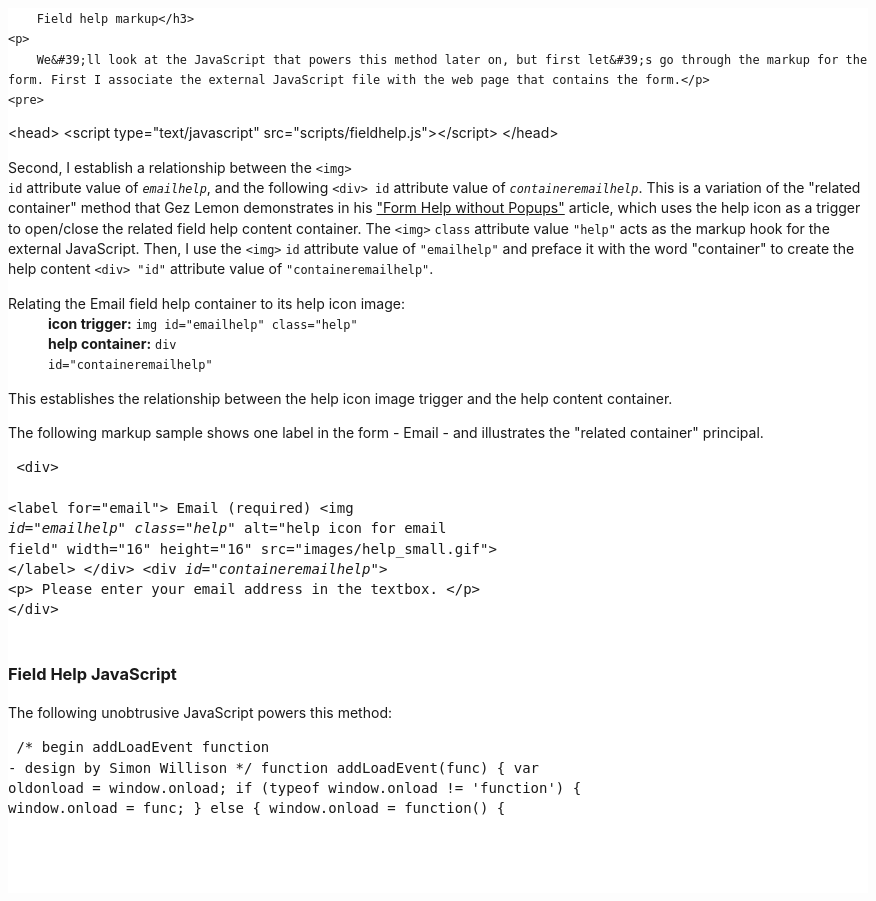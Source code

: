         Field help markup</h3>
    <p>
        We&#39;ll look at the JavaScript that powers this method later on, but first let&#39;s go through the markup for the form. First I associate the external JavaScript file with the web page that contains the form.</p>
    <pre>
&lt;head&gt;
    &lt;script type=&quot;text/javascript&quot; src=&quot;scripts/fieldhelp.js&quot;&gt;&lt;/script&gt;
&lt;/head&gt;
</pre>
    <p>
        Second, I establish a relationship between the <code>&lt;img&gt; id</code> attribute value of <code><em>emailhelp</em></code>, and the following <code>&lt;div&gt; id</code> attribute value of <code><em>containeremailhelp</em></code>. This is a variation
        of the &quot;related container&quot; method that Gez Lemon demonstrates in his <a href="http://juicystudio.com/article/form-help-without-popups.html">&quot;Form Help without Popups&quot;</a> article, which uses the help icon as a trigger to open/close
        the related field help content container. The <code>&lt;img&gt;</code> <code>class</code> attribute value <code>&quot;help&quot;</code> acts as the markup hook for the external JavaScript. Then, I use the <code>&lt;img&gt;</code> <code>id</code>
        attribute value of <code>&quot;emailhelp&quot;</code> and preface it with the word &quot;container&quot; to create the help content <code>&lt;div&gt; &quot;id&quot;</code> attribute value of <code>&quot;containeremailhelp&quot;</code>.</p>
    <dl>
        <dt>Relating the Email field help container to its help icon image:</dt>
        <dd>
            <strong>icon trigger:</strong> <code>img id=&quot;emailhelp&quot; class=&quot;help&quot;</code></dd>
        <dd>
            <strong>help container:</strong> <code>div id=&quot;containeremailhelp&quot;</code></dd>
    </dl>
    <p>
        This establishes the relationship between the help icon image trigger and the help content container.</p>
    <p>
        The following markup sample shows one label in the form - Email - and illustrates the &quot;related container&quot; principal.</p>
    <pre>
&lt;div&gt;    
    &lt;label for=&quot;email&quot;&gt;
        Email (required)
        &lt;img <em>id=&quot;emailhelp&quot;</em> <em>class=&quot;help&quot;</em> alt=&quot;help icon for email field&quot; 
            width=&quot;16&quot; height=&quot;16&quot;  src=&quot;images/help_small.gif&quot;&gt;
    &lt;/label&gt;
&lt;/div&gt;
&lt;div <em>id=&quot;containeremailhelp&quot;</em>&gt;
    &lt;p&gt;
        Please enter your email address in the textbox.
    &lt;/p&gt;
&lt;/div&gt;        
</pre>
    <h3>
        Field Help JavaScript</h3>
    <p>
        The following unobtrusive JavaScript powers this method:</p>
    <pre>
/* begin addLoadEvent function - design by Simon Willison */
function addLoadEvent(func) {
    var oldonload = window.onload;
        if (typeof window.onload != &#39;function&#39;) {
        window.onload = func;
        } else {
            window.onload = function() {